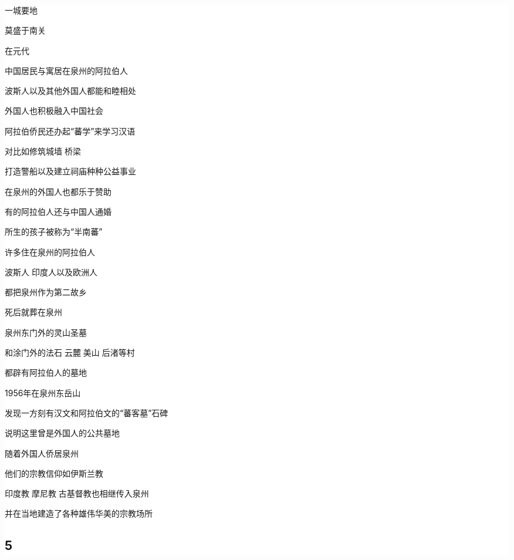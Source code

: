 一城要地

莫盛于南关



在元代

中国居民与寓居在泉州的阿拉伯人 

波斯人以及其他外国人都能和睦相处

外国人也积极融入中国社会



阿拉伯侨民还办起“蕃学”来学习汉语



对比如修筑城墙 桥梁

打造警船以及建立祠庙种种公益事业



在泉州的外国人也都乐于赞助



有的阿拉伯人还与中国人通婚

所生的孩子被称为“半南蕃”

许多住在泉州的阿拉伯人 

波斯人 印度人以及欧洲人

都把泉州作为第二故乡

死后就葬在泉州

泉州东门外的灵山圣墓

和涂门外的法石 云麓 美山 后渚等村

都辟有阿拉伯人的墓地

1956年在泉州东岳山

发现一方刻有汉文和阿拉伯文的“蕃客墓”石碑

说明这里曾是外国人的公共墓地



随着外国人侨居泉州

他们的宗教信仰如伊斯兰教 

印度教 摩尼教 古基督教也相继传入泉州

并在当地建造了各种雄伟华美的宗教场所



## 5
